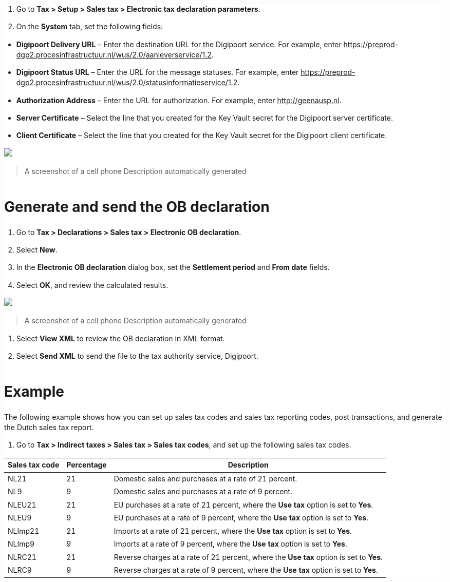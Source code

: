 1.  Go to **Tax \> Setup \> Sales tax \> Electronic tax declaration
    parameters**.

2.  On the **System** tab, set the following fields:

-   **Digipoort Delivery URL** – Enter the destination URL for the Digipoort
    service. For example, enter
    https://preprod-dgp2.procesinfrastructuur.nl/wus/2.0/aanleverservice/1.2.

-   **Digipoort Status URL** – Enter the URL for the message statuses. For
    example, enter
    https://preprod-dgp2.procesinfrastructuur.nl/wus/2.0/statusinformatieservice/1.2.

-   **Authorization Address** – Enter the URL for authorization. For example,
    enter http://geenausp.nl.

-   **Server Certificate** – Select the line that you created for the Key Vault
    secret for the Digipoort server certificate.

-   **Client Certificate** – Select the line that you created for the Key Vault
    secret for the Digipoort client certificate.

![](media/887f67a36e991ad4d0e8ea6d0d3dc772.png)

>   A screenshot of a cell phone Description automatically generated

Generate and send the OB declaration
====================================

1.  Go to **Tax \> Declarations \> Sales tax \> Electronic OB declaration**.

2.  Select **New**.

3.  In the **Electronic OB declaration** dialog box, set the **Settlement
    period** and **From date** fields.

4.  Select **OK**, and review the calculated results.

![](media/505c01962bcd87a027a018c682401b1a.png)

>   A screenshot of a cell phone Description automatically generated

1.  Select **View XML** to review the OB declaration in XML format.

2.  Select **Send XML** to send the file to the tax authority service,
    Digipoort.

Example
=======

The following example shows how you can set up sales tax codes and sales tax
reporting codes, post transactions, and generate the Dutch sales tax report.

1.  Go to **Tax \> Indirect taxes \> Sales tax \> Sales tax codes**, and set up
    the following sales tax codes.

| **Sales tax code** | **Percentage** | **Description**                                                                          |
|--------------------|----------------|------------------------------------------------------------------------------------------|
| NL21               | 21             | Domestic sales and purchases at a rate of 21 percent.                                    |
| NL9                | 9              | Domestic sales and purchases at a rate of 9 percent.                                     |
| NLEU21             | 21             | EU purchases at a rate of 21 percent, where the **Use tax** option is set to **Yes**.    |
| NLEU9              | 9              | EU purchases at a rate of 9 percent, where the **Use tax** option is set to **Yes**.     |
| NLImp21            | 21             | Imports at a rate of 21 percent, where the **Use tax** option is set to **Yes**.         |
| NLImp9             | 9              | Imports at a rate of 9 percent, where the **Use tax** option is set to **Yes**.          |
| NLRC21             | 21             | Reverse charges at a rate of 21 percent, where the **Use tax** option is set to **Yes**. |
| NLRC9              | 9              | Reverse charges at a rate of 9 percent, where the **Use tax** option is set to **Yes**.  |